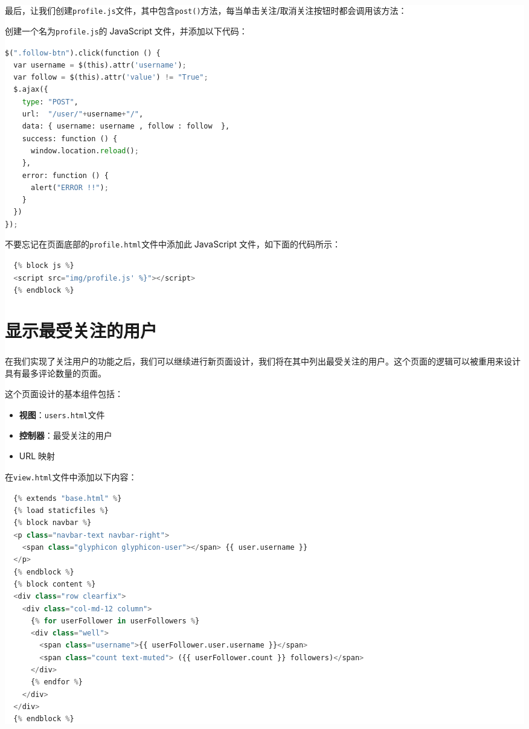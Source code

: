 最后，让我们创建`profile.js`文件，其中包含`post()`方法，每当单击关注/取消关注按钮时都会调用该方法：

创建一个名为`profile.js`的 JavaScript 文件，并添加以下代码：

```py
$(".follow-btn").click(function () {
  var username = $(this).attr('username');
  var follow = $(this).attr('value') != "True";
  $.ajax({
    type: "POST",
    url:  "/user/"+username+"/",
    data: { username: username , follow : follow  },
    success: function () {
      window.location.reload();
    },
    error: function () {
      alert("ERROR !!");
    }
  })
});
```

不要忘记在页面底部的`profile.html`文件中添加此 JavaScript 文件，如下面的代码所示：

```py
  {% block js %}
  <script src="img/profile.js' %}"></script>
  {% endblock %}
```

# 显示最受关注的用户

在我们实现了关注用户的功能之后，我们可以继续进行新页面设计，我们将在其中列出最受关注的用户。这个页面的逻辑可以被重用来设计具有最多评论数量的页面。

这个页面设计的基本组件包括：

+   **视图**：`users.html`文件

+   **控制器**：最受关注的用户

+   URL 映射

在`view.html`文件中添加以下内容：

```py
  {% extends "base.html" %}
  {% load staticfiles %}
  {% block navbar %}
  <p class="navbar-text navbar-right">
    <span class="glyphicon glyphicon-user"></span> {{ user.username }}
  </p>
  {% endblock %}
  {% block content %}
  <div class="row clearfix">
    <div class="col-md-12 column">
      {% for userFollower in userFollowers %}
      <div class="well">
        <span class="username">{{ userFollower.user.username }}</span>
        <span class="count text-muted"> ({{ userFollower.count }} followers)</span>
      </div>
      {% endfor %}
    </div>
  </div>
  {% endblock %}
```
